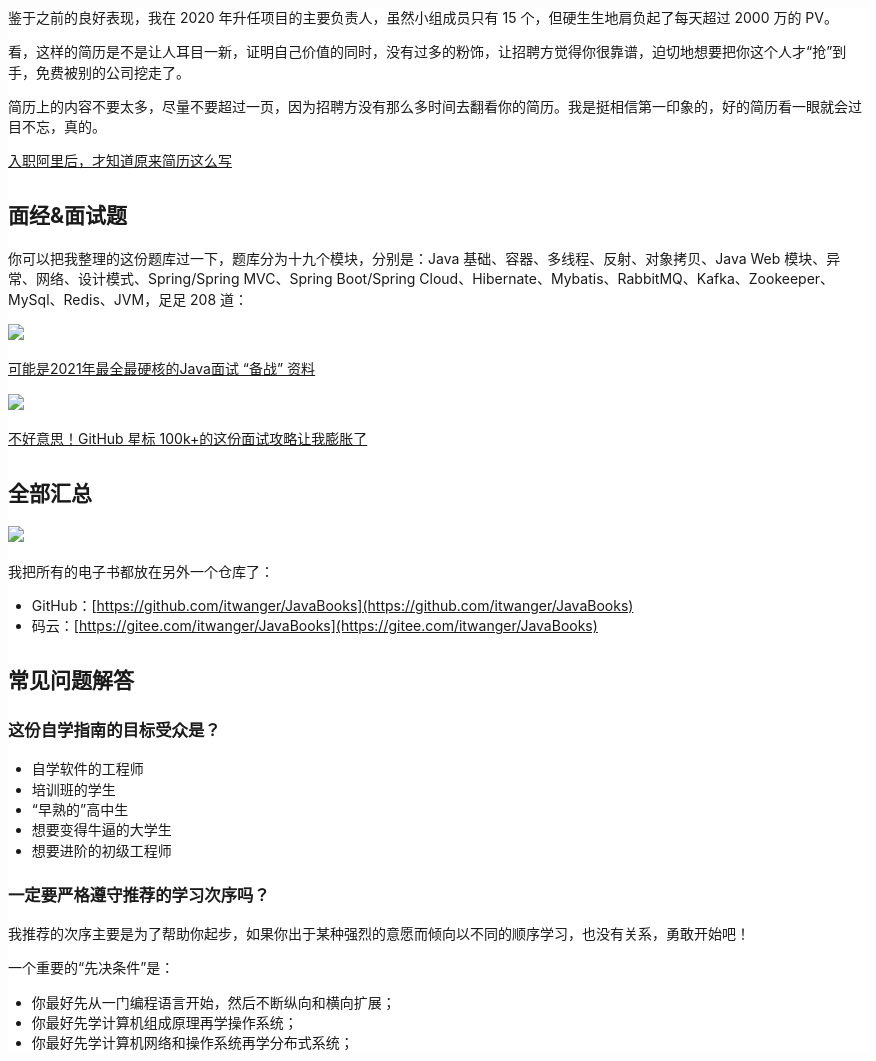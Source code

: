 鉴于之前的良好表现，我在 2020 年升任项目的主要负责人，虽然小组成员只有 15 个，但硬生生地肩负起了每天超过 2000 万的 PV。

看，这样的简历是不是让人耳目一新，证明自己价值的同时，没有过多的粉饰，让招聘方觉得你很靠谱，迫切地想要把你这个人才“抢”到手，免费被别的公司挖走了。

简历上的内容不要太多，尽量不要超过一页，因为招聘方没有那么多时间去翻看你的简历。我是挺相信第一印象的，好的简历看一眼就会过目不忘，真的。

[入职阿里后，才知道原来简历这么写](https://javabetter.cn/pdf/jianli.html)

## [](#面经面试题)面经&面试题

你可以把我整理的这份题库过一下，题库分为十九个模块，分别是：Java 基础、容器、多线程、反射、对象拷贝、Java Web 模块、异常、网络、设计模式、Spring/Spring MVC、Spring Boot/Spring Cloud、Hibernate、Mybatis、RabbitMQ、Kafka、Zookeeper、MySql、Redis、JVM，足足 208 道：



![](https://cdn.tobebetterjavaer.com/tobebetterjavaer/images/xuexijianyi/LearnCS-ByYourself-37cbc58f-2ced-4334-abc5-d74263008d80.png)



[可能是2021年最全最硬核的Java面试 “备战” 资料](https://javabetter.cn/pdf/programmer-111.html)



![](https://cdn.tobebetterjavaer.com/tobebetterjavaer/images/xuexijianyi/LearnCS-ByYourself-57502a19-c872-4a02-8347-3a4231cffd7e.png)



[不好意思！GitHub 星标 100k+的这份面试攻略让我膨胀了](https://mp.weixin.qq.com/s/s0_XzGjHcgk2RwbCRzmgHg)

## [](#全部汇总)全部汇总


![](https://cdn.tobebetterjavaer.com/tobebetterjavaer/images/xuexijianyi/LearnCS-ByYourself-8614a576-2644-4f7a-a0b3-b133c6b35f45.png)



我把所有的电子书都放在另外一个仓库了：

- GitHub：[https://github.com/itwanger/JavaBooks](https://github.com/itwanger/JavaBooks)
- 码云：[https://gitee.com/itwanger/JavaBooks](https://gitee.com/itwanger/JavaBooks)

## [](#常见问题解答)常见问题解答

### [](#这份自学指南的目标受众是)这份自学指南的目标受众是？

*   自学软件的工程师
*   培训班的学生
*   “早熟的”高中生
*   想要变得牛逼的大学生
*   想要进阶的初级工程师

### [](#一定要严格遵守推荐的学习次序吗)一定要严格遵守推荐的学习次序吗？

我推荐的次序主要是为了帮助你起步，如果你出于某种强烈的意愿而倾向以不同的顺序学习，也没有关系，勇敢开始吧！

一个重要的“先决条件”是：

*   你最好先从一门编程语言开始，然后不断纵向和横向扩展；
*   你最好先学计算机组成原理再学操作系统；
*   你最好先学计算机网络和操作系统再学分布式系统；
